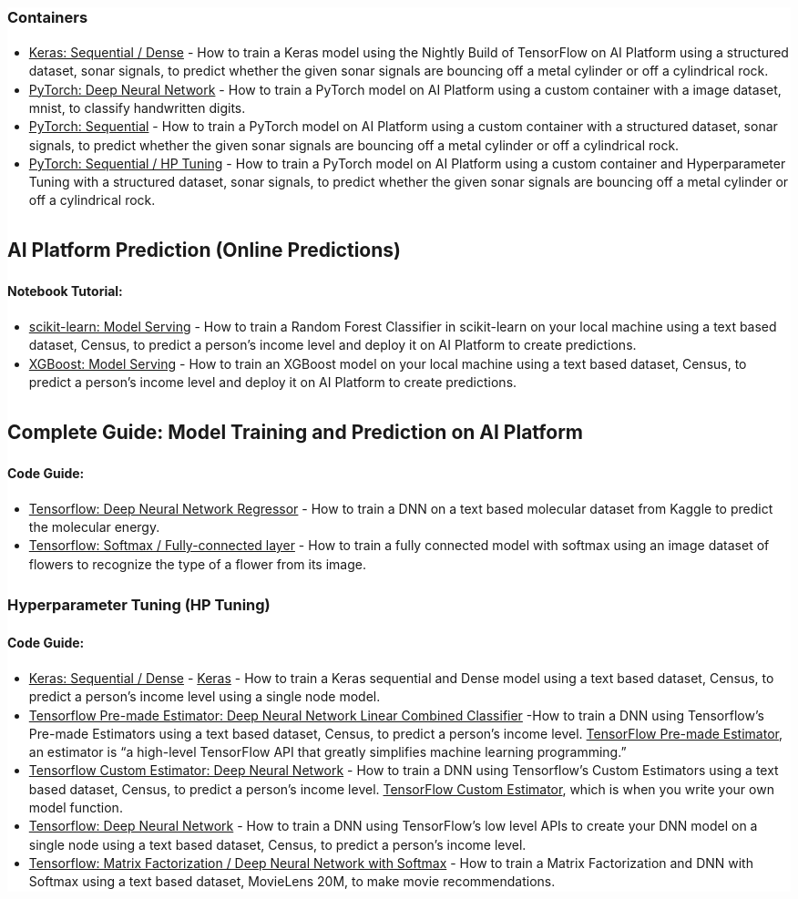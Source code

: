 ### Containers
* [Keras: Sequential / Dense](tensorflow/containers/unsupported_runtime) - How to train a Keras model using the Nightly Build of TensorFlow on AI Platform using a structured dataset, sonar signals, to predict whether the given sonar signals are bouncing off a metal cylinder or off a cylindrical rock.
* [PyTorch: Deep Neural Network](pytorch/containers/quickstart) - How to train a PyTorch model on AI Platform using a custom container with a image dataset, mnist, to classify handwritten digits.
* [PyTorch: Sequential](pytorch/containers/custom_container) - How to train a PyTorch model on AI Platform using a custom container with a structured dataset, sonar signals, to predict whether the given sonar signals are bouncing off a metal cylinder or off a cylindrical rock.
* [PyTorch: Sequential / HP Tuning](pytorch/containers/hp_tuning) - How to train a PyTorch model on AI Platform using a custom container and Hyperparameter Tuning with a structured dataset, sonar signals, to predict whether the given sonar signals are bouncing off a metal cylinder or off a cylindrical rock.

## AI Platform Prediction (Online Predictions)

#### Notebook Tutorial:
* [scikit-learn: Model Serving](notebooks/scikit-learn/OnlinePredictionWithScikitLearnInCMLE.ipynb) - How to train a Random Forest Classifier in scikit-learn on your local machine using a text based dataset, Census, to predict a person’s income level and deploy it on AI Platform to create predictions.
* [XGBoost: Model Serving](notebooks/xgboost/OnlinePredictionWithXGBoostInCMLE.ipynb) -  How to train an XGBoost model on your local machine using a text based dataset, Census, to predict a person’s income level and deploy it on AI Platform to create predictions.

## Complete Guide: Model Training and Prediction on AI Platform

#### Code Guide:
* [Tensorflow: Deep Neural Network Regressor](molecules) - How to train a DNN on a text based molecular dataset from Kaggle to predict the molecular energy.
* [Tensorflow: Softmax / Fully-connected layer](flowers) - How to train a fully connected model with softmax using an image dataset of flowers to recognize the type of a flower from its image.

### Hyperparameter Tuning (HP Tuning)

#### Code Guide:

* [Keras: Sequential / Dense](census/keras) - [Keras](https://keras.io/) - How to train a Keras sequential and Dense model using a text based dataset, Census, to predict a person’s income level using a single node model.
* [Tensorflow Pre-made Estimator: Deep Neural Network Linear Combined Classifier](census/estimator) -How to train a DNN using Tensorflow’s Pre-made Estimators using a text based dataset, Census, to predict a person’s income level. [TensorFlow Pre-made Estimator](https://www.tensorflow.org/programmers_guide/estimators#pre-made_estimators), an estimator is “a high-level TensorFlow API that greatly simplifies machine learning programming.”
* [Tensorflow Custom Estimator: Deep Neural Network](census/customestimator) - How to train a DNN using Tensorflow’s Custom Estimators using a text based dataset, Census, to predict a person’s income level. [TensorFlow Custom Estimator](https://www.tensorflow.org/programmers_guide/estimators#custom_estimators), which is when you write your own model function. 
* [Tensorflow: Deep Neural Network](census/tensorflowcore) - How to train a DNN using TensorFlow’s low level APIs to create your DNN model on a single node using a text based dataset, Census, to predict a person’s income level.
* [Tensorflow: Matrix Factorization / Deep Neural Network with Softmax](tensorflow/standard/legacy/movielens) - How to train a Matrix Factorization and DNN with Softmax using a text based dataset, MovieLens 20M, to make movie recommendations.
